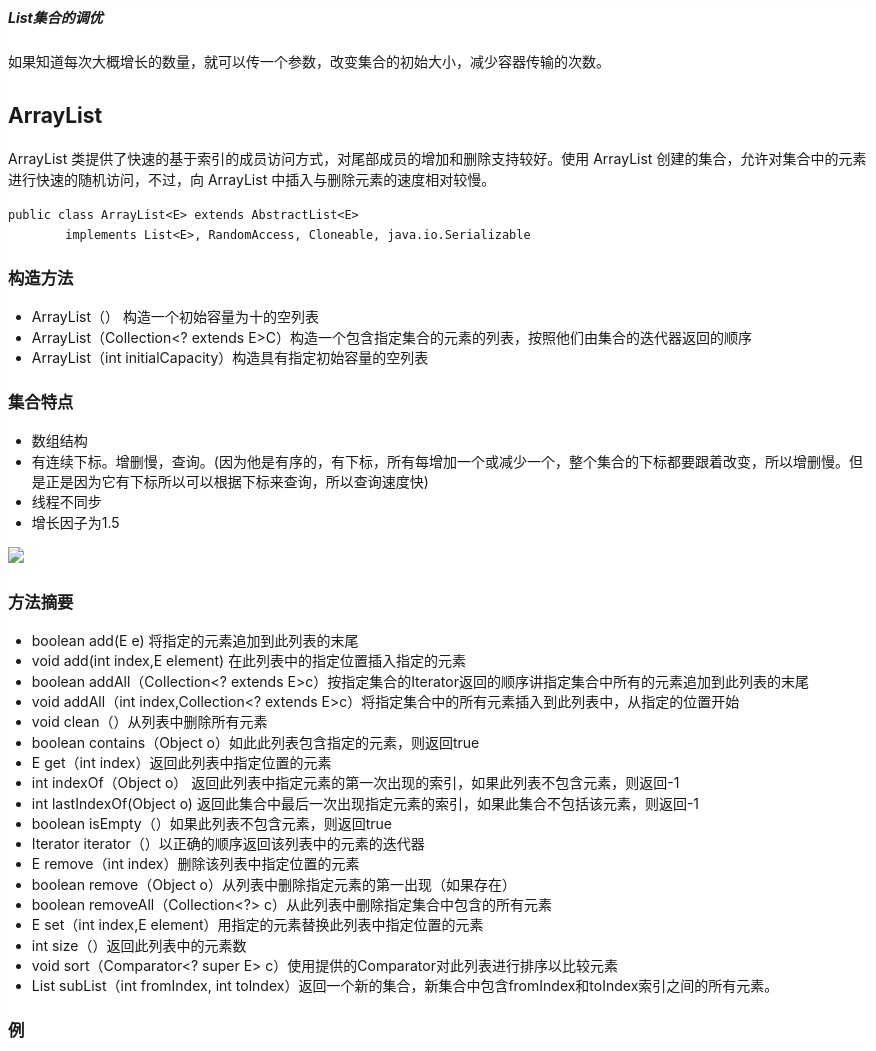 ##### List集合的调优

如果知道每次大概增长的数量，就可以传一个参数，改变集合的初始大小，减少容器传输的次数。

## ArrayList

ArrayList 类提供了快速的基于索引的成员访问方式，对尾部成员的增加和删除支持较好。使用 ArrayList 创建的集合，允许对集合中的元素进行快速的随机访问，不过，向 ArrayList 中插入与删除元素的速度相对较慢。

```
public class ArrayList<E> extends AbstractList<E>
        implements List<E>, RandomAccess, Cloneable, java.io.Serializable
```

### 构造方法

- ArrayList（） 构造一个初始容量为十的空列表
- ArrayList（Collection<? extends E>C）构造一个包含指定集合的元素的列表，按照他们由集合的迭代器返回的顺序
- ArrayList（int initialCapacity）构造具有指定初始容量的空列表

### 集合特点

- 数组结构  
- 有连续下标。增删慢，查询。(因为他是有序的，有下标，所有每增加一个或减少一个，整个集合的下标都要跟着改变，所以增删慢。但是正是因为它有下标所以可以根据下标来查询，所以查询速度快) 
- 线程不同步 
- 增长因子为1.5

![](ArrayList.png)

### 方法摘要

- boolean add(E e) 将指定的元素追加到此列表的末尾
- void add(int index,E element) 在此列表中的指定位置插入指定的元素
- boolean addAll（Collection<? extends E>c）按指定集合的Iterator返回的顺序讲指定集合中所有的元素追加到此列表的末尾
- void addAll（int index,Collection<? extends E>c）将指定集合中的所有元素插入到此列表中，从指定的位置开始
- void clean（）从列表中删除所有元素
- boolean contains（Object o）如此此列表包含指定的元素，则返回true
- E get（int index）返回此列表中指定位置的元素
- int indexOf（Object o） 返回此列表中指定元素的第一次出现的索引，如果此列表不包含元素，则返回-1
- int lastIndexOf(Object o) 返回此集合中最后一次出现指定元素的索引，如果此集合不包括该元素，则返回-1
- boolean isEmpty（）如果此列表不包含元素，则返回true
- Iterator<E> iterator（）以正确的顺序返回该列表中的元素的迭代器
- E remove（int index）删除该列表中指定位置的元素
- boolean remove（Object o）从列表中删除指定元素的第一出现（如果存在）
- boolean removeAll（Collection<?> c）从此列表中删除指定集合中包含的所有元素
- E set（int index,E element）用指定的元素替换此列表中指定位置的元素
- int size（）返回此列表中的元素数
- void sort（Comparator<? super E> c）使用提供的Comparator对此列表进行排序以比较元素
- List<E> subList（int fromIndex, int tolndex）返回一个新的集合，新集合中包含fromIndex和toIndex索引之间的所有元素。

### 例
